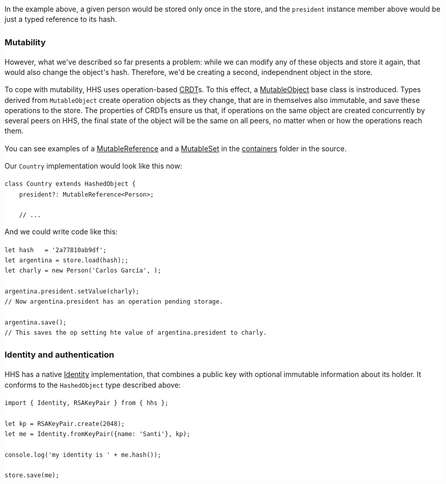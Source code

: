 In the example above, a given person would be stored only once in the store, and the ```president``` instance member above would be just a typed reference to its hash.

### Mutability

However, what we've described so far presents a problem: while we can modify any of these objects and store it again, that would also change the object's hash. Therefore, we'd be creating a second, independnent object in the store.

To cope with mutability, HHS uses operation-based [CRDT](https://crdt.tech/)s. To this effect, a [MutableObject](https://github.com/hyperhyperspace/hyperhyperspace-core/blob/master/src/data/model/MutableObject.ts) base class is instroduced. Types derived from ```MutableObject``` create operation objects as they change, that are in themselves also immutable, and save these operations to the store. The properties of CRDTs ensure us that, if operations on the same object are created concurrently by several peers on HHS, the final state of the object will be the same on all peers, no matter when or how the operations reach them.

You can see examples of a [MutableReference](https://github.com/hyperhyperspace/hyperhyperspace-core/blob/master/src/data/containers/MutableReference.ts) and a [MutableSet](https://github.com/hyperhyperspace/hyperhyperspace-core/blob/master/src/data/containers/MutableSet.ts) in the [containers](https://github.com/hyperhyperspace/hyperhyperspace-core/blob/master/src/data/containers/) folder in the source.

Our ```Country``` implementation would look like this now:

```
class Country extends HashedObject {
    president?: MutableReference<Person>;

    // ...
```

And we could write code like this:

```
let hash   = '2a77810ab9df';
let argentina = store.load(hash);;
let charly = new Person('Carlos García', );

argentina.president.setValue(charly);
// Now argentina.president has an operation pending storage.

argentina.save();
// This saves the op setting hte value of argentina.president to charly.
```

### Identity and authentication

HHS has a native [Identity](https://github.com/hyperhyperspace/hyperhyperspace-core/blob/master/src/data/identity/Identity.ts) implementation, that combines a public key with optional immutable information about its holder. It conforms to the ```HashedObject``` type described above:

```
import { Identity, RSAKeyPair } from { hhs };

let kp = RSAKeyPair.create(2048);
let me = Identity.fromKeyPair({name: 'Santi'}, kp);

console.log('my identity is ' + me.hash());

store.save(me);

```
